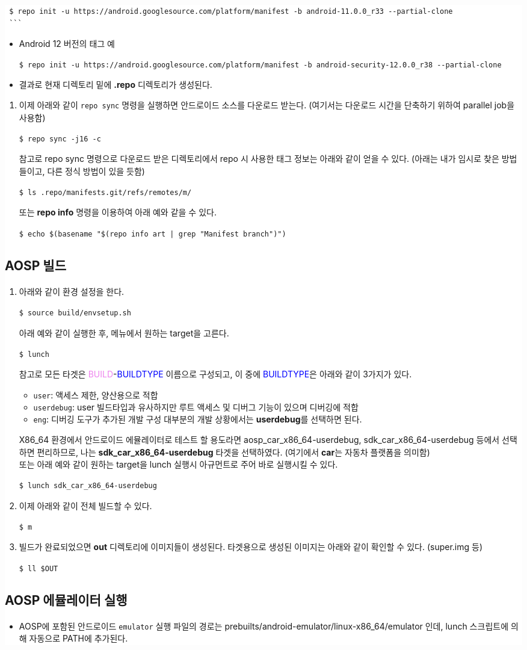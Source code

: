      $ repo init -u https://android.googlesource.com/platform/manifest -b android-11.0.0_r33 --partial-clone
     ```
   - Android 12 버전의 태그 예
     ```shell
     $ repo init -u https://android.googlesource.com/platform/manifest -b android-security-12.0.0_r38 --partial-clone
     ```
   - 결과로 현재 디렉토리 밑에 **.repo** 디렉토리가 생성된다.
1. 이제 아래와 같이 `repo sync` 명령을 실행하면 안드로이드 소스를 다운로드 받는다. (여기서는 다운로드 시간을 단축하기 위하여 parallel job을 사용함)
   ```shell
   $ repo sync -j16 -c
   ```
   참고로 repo sync 명령으로 다운로드 받은 디렉토리에서 repo 시 사용한 태그 정보는 아래와 같이 얻을 수 있다. (아래는 내가 임시로 찾은 방법들이고, 다른 정식 방법이 있을 듯함)
   ```shell
   $ ls .repo/manifests.git/refs/remotes/m/
   ```
   또는 **repo info** 명령을 이용하여 아래 예와 같을 수 있다.
   ```shell
   $ echo $(basename "$(repo info art | grep "Manifest branch")")
   ```

## AOSP 빌드
1. 아래와 같이 환경 설정을 한다.
   ```shell
   $ source build/envsetup.sh
   ```
   아래 예와 같이 실행한 후, 메뉴에서 원하는 target을 고른다.
   ```shell
   $ lunch
   ```
   참고로 모든 타겟은 <font color=violet>BUILD</font>-<font color=blue>BUILDTYPE</font> 이름으로 구성되고, 이 중에 <font color=blue>BUILDTYPE</font>은 아래와 같이 3가지가 있다.
   - `user`: 액세스 제한, 양산용으로 적합
   - `userdebug`: user 빌드타입과 유사하지만 루트 액세스 및 디버그 기능이 있으며 디버깅에 적합
   - `eng`: 디버깅 도구가 추가된 개발 구성
   대부분의 개발 상황에서는 **userdebug**를 선택하면 된다.

   X86_64 환경에서 안드로이드 에뮬레이터로 테스트 할 용도라면 aosp_car_x86_64-userdebug, sdk_car_x86_64-userdebug 등에서 선택하면 편리하므로, 나는 **sdk_car_x86_64-userdebug** 타겟을 선택하였다. (여기에서 **car**는 자동차 플랫폼을 의미함)  
   또는 아래 예와 같이 원하는 target을 lunch 실행시 아규먼트로 주어 바로 실행시킬 수 있다.
   ```shell
   $ lunch sdk_car_x86_64-userdebug
   ```
1. 이제 아래와 같이 전체 빌드할 수 있다.
   ```shell
   $ m
   ```
1. 빌드가 완료되었으면 **out** 디렉토리에 이미지들이 생성된다. 타겟용으로 생성된 이미지는 아래와 같이 확인할 수 있다. (super.img 등)
   ```shell
   $ ll $OUT
   ```

## AOSP 에뮬레이터 실행
- AOSP에 포함된 안드로이드 `emulator` 실행 파일의 경로는 prebuilts/android-emulator/linux-x86_64/emulator 인데, lunch 스크립트에 의해 자동으로 PATH에 추가된다.
